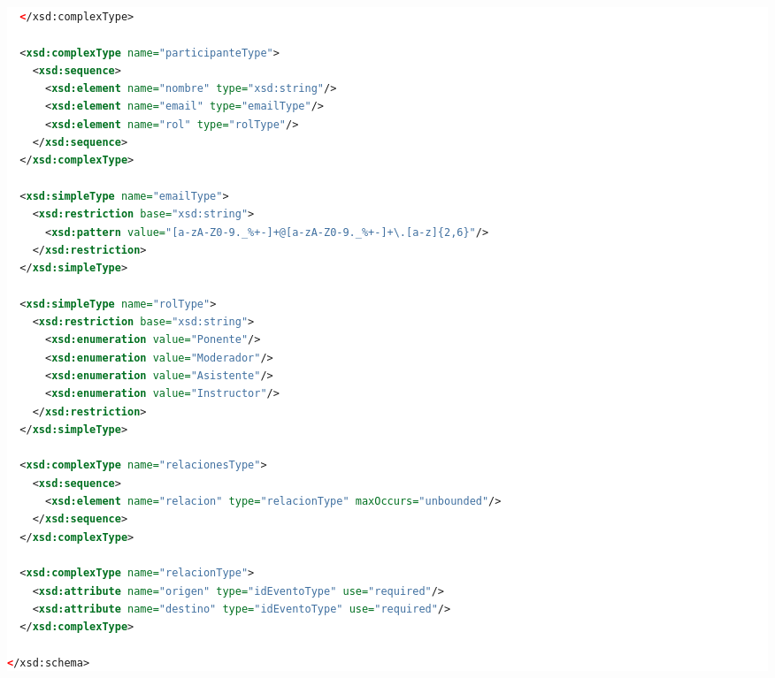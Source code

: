 ```xml
  </xsd:complexType>
  
  <xsd:complexType name="participanteType">
    <xsd:sequence>
      <xsd:element name="nombre" type="xsd:string"/>
      <xsd:element name="email" type="emailType"/>
      <xsd:element name="rol" type="rolType"/>
    </xsd:sequence>
  </xsd:complexType>
  
  <xsd:simpleType name="emailType">
    <xsd:restriction base="xsd:string">
      <xsd:pattern value="[a-zA-Z0-9._%+-]+@[a-zA-Z0-9._%+-]+\.[a-z]{2,6}"/>
    </xsd:restriction>
  </xsd:simpleType>
  
  <xsd:simpleType name="rolType">
    <xsd:restriction base="xsd:string">
      <xsd:enumeration value="Ponente"/>
      <xsd:enumeration value="Moderador"/>
      <xsd:enumeration value="Asistente"/>
      <xsd:enumeration value="Instructor"/>
    </xsd:restriction>
  </xsd:simpleType>
  
  <xsd:complexType name="relacionesType">
    <xsd:sequence>
      <xsd:element name="relacion" type="relacionType" maxOccurs="unbounded"/>
    </xsd:sequence>
  </xsd:complexType>
    
  <xsd:complexType name="relacionType">
    <xsd:attribute name="origen" type="idEventoType" use="required"/>
    <xsd:attribute name="destino" type="idEventoType" use="required"/>
  </xsd:complexType>
  
</xsd:schema>
```
